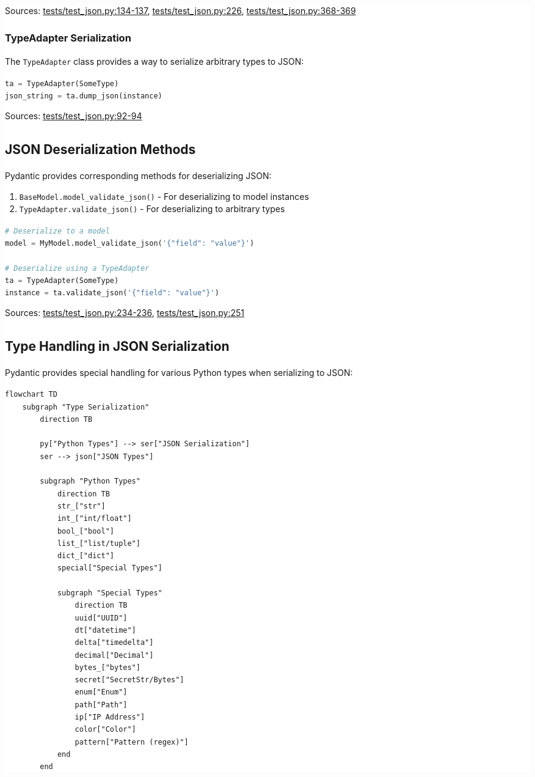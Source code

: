 Sources: [tests/test_json.py:134-137](), [tests/test_json.py:226](), [tests/test_json.py:368-369]()

### TypeAdapter Serialization

The `TypeAdapter` class provides a way to serialize arbitrary types to JSON:

```python
ta = TypeAdapter(SomeType)
json_string = ta.dump_json(instance)
```

Sources: [tests/test_json.py:92-94]()

## JSON Deserialization Methods

Pydantic provides corresponding methods for deserializing JSON:

1. `BaseModel.model_validate_json()` - For deserializing to model instances
2. `TypeAdapter.validate_json()` - For deserializing to arbitrary types

```python
# Deserialize to a model
model = MyModel.model_validate_json('{"field": "value"}')

# Deserialize using a TypeAdapter
ta = TypeAdapter(SomeType)
instance = ta.validate_json('{"field": "value"}')
```

Sources: [tests/test_json.py:234-236](), [tests/test_json.py:251]()

## Type Handling in JSON Serialization

Pydantic provides special handling for various Python types when serializing to JSON:

```mermaid
flowchart TD
    subgraph "Type Serialization"
        direction TB
        
        py["Python Types"] --> ser["JSON Serialization"]
        ser --> json["JSON Types"]
        
        subgraph "Python Types"
            direction TB
            str_["str"] 
            int_["int/float"]
            bool_["bool"]
            list_["list/tuple"]
            dict_["dict"]
            special["Special Types"]
            
            subgraph "Special Types"
                direction TB
                uuid["UUID"]
                dt["datetime"]
                delta["timedelta"]
                decimal["Decimal"]
                bytes_["bytes"]
                secret["SecretStr/Bytes"]
                enum["Enum"]
                path["Path"]
                ip["IP Address"]
                color["Color"]
                pattern["Pattern (regex)"]
            end
        end
```
